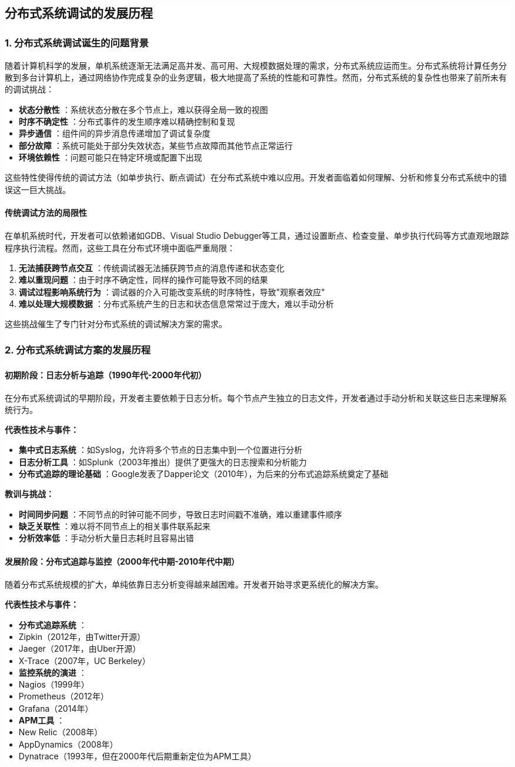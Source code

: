 ## 分布式系统调试的发展历程

### 1. 分布式系统调试诞生的问题背景

随着计算机科学的发展，单机系统逐渐无法满足高并发、高可用、大规模数据处理的需求，分布式系统应运而生。分布式系统将计算任务分散到多台计算机上，通过网络协作完成复杂的业务逻辑，极大地提高了系统的性能和可靠性。然而，分布式系统的复杂性也带来了前所未有的调试挑战：

* **状态分散性** ：系统状态分散在多个节点上，难以获得全局一致的视图
* **时序不确定性** ：分布式事件的发生顺序难以精确控制和复现
* **异步通信** ：组件间的异步消息传递增加了调试复杂度
* **部分故障** ：系统可能处于部分失效状态，某些节点故障而其他节点正常运行
* **环境依赖性** ：问题可能只在特定环境或配置下出现

这些特性使得传统的调试方法（如单步执行、断点调试）在分布式系统中难以应用。开发者面临着如何理解、分析和修复分布式系统中的错误这一巨大挑战。

#### 传统调试方法的局限性

在单机系统时代，开发者可以依赖诸如GDB、Visual Studio Debugger等工具，通过设置断点、检查变量、单步执行代码等方式直观地跟踪程序执行流程。然而，这些工具在分布式环境中面临严重局限：

1. **无法捕获跨节点交互** ：传统调试器无法捕获跨节点的消息传递和状态变化
2. **难以重现问题** ：由于时序不确定性，同样的操作可能导致不同的结果
3. **调试过程影响系统行为** ：调试器的介入可能改变系统的时序特性，导致"观察者效应"
4. **难以处理大规模数据** ：分布式系统产生的日志和状态信息常常过于庞大，难以手动分析

这些挑战催生了专门针对分布式系统的调试解决方案的需求。

### 2. 分布式系统调试方案的发展历程

#### 初期阶段：日志分析与追踪（1990年代-2000年代初）

在分布式系统调试的早期阶段，开发者主要依赖于日志分析。每个节点产生独立的日志文件，开发者通过手动分析和关联这些日志来理解系统行为。

**代表性技术与事件：**

* **集中式日志系统** ：如Syslog，允许将多个节点的日志集中到一个位置进行分析
* **日志分析工具** ：如Splunk（2003年推出）提供了更强大的日志搜索和分析能力
* **分布式追踪的理论基础** ：Google发表了Dapper论文（2010年），为后来的分布式追踪系统奠定了基础

**教训与挑战：**

* **时间同步问题** ：不同节点的时钟可能不同步，导致日志时间戳不准确，难以重建事件顺序
* **缺乏关联性** ：难以将不同节点上的相关事件联系起来
* **分析效率低** ：手动分析大量日志耗时且容易出错

#### 发展阶段：分布式追踪与监控（2000年代中期-2010年代中期）

随着分布式系统规模的扩大，单纯依靠日志分析变得越来越困难。开发者开始寻求更系统化的解决方案。

**代表性技术与事件：**

* **分布式追踪系统** ：
* Zipkin（2012年，由Twitter开源）
* Jaeger（2017年，由Uber开源）
* X-Trace（2007年，UC Berkeley）
* **监控系统的演进** ：
* Nagios（1999年）
* Prometheus（2012年）
* Grafana（2014年）
* **APM工具** ：
* New Relic（2008年）
* AppDynamics（2008年）
* Dynatrace（1993年，但在2000年代后期重新定位为APM工具）
